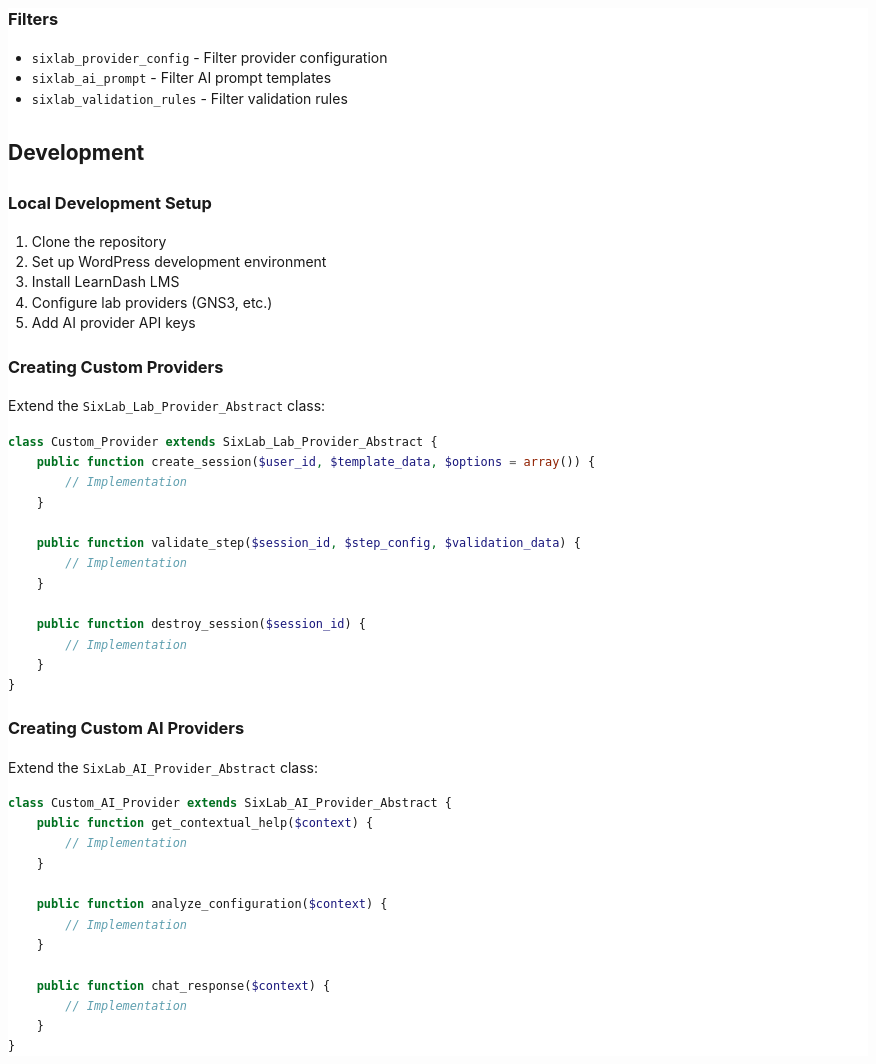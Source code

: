 ### Filters

- `sixlab_provider_config` - Filter provider configuration
- `sixlab_ai_prompt` - Filter AI prompt templates
- `sixlab_validation_rules` - Filter validation rules

## Development

### Local Development Setup

1. Clone the repository
2. Set up WordPress development environment
3. Install LearnDash LMS
4. Configure lab providers (GNS3, etc.)
5. Add AI provider API keys

### Creating Custom Providers

Extend the `SixLab_Lab_Provider_Abstract` class:

```php
class Custom_Provider extends SixLab_Lab_Provider_Abstract {
    public function create_session($user_id, $template_data, $options = array()) {
        // Implementation
    }
    
    public function validate_step($session_id, $step_config, $validation_data) {
        // Implementation
    }
    
    public function destroy_session($session_id) {
        // Implementation
    }
}
```

### Creating Custom AI Providers

Extend the `SixLab_AI_Provider_Abstract` class:

```php
class Custom_AI_Provider extends SixLab_AI_Provider_Abstract {
    public function get_contextual_help($context) {
        // Implementation
    }
    
    public function analyze_configuration($context) {
        // Implementation
    }
    
    public function chat_response($context) {
        // Implementation
    }
}
```
